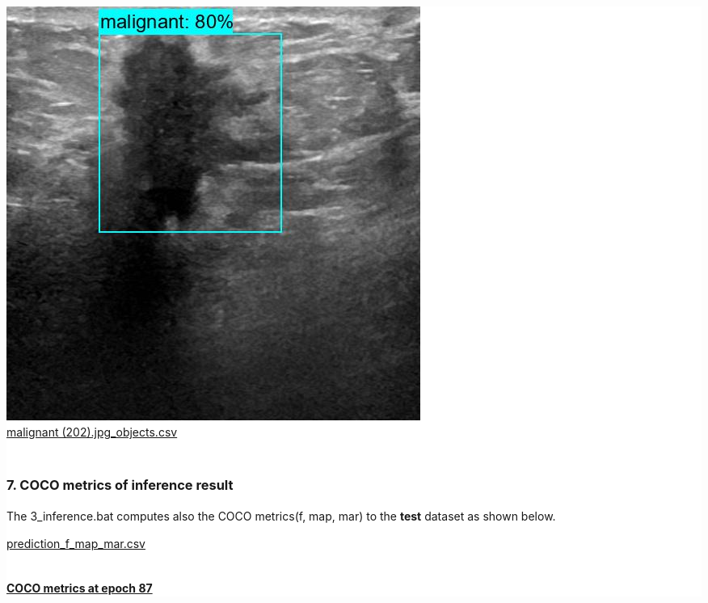 <img src="./test_outputs/malignant (202).jpg" width="512" height="auto"><br>
<a href="./test_outputs//malignant (202).jpg_objects.csv">malignant (202).jpg_objects.csv</a><br>
<br>


<h3>7. COCO metrics of inference result</h3>
<p>
The 3_inference.bat computes also the COCO metrics(f, map, mar) to the <b>test</b> dataset as shown below.
</p>

<a href="./test_outputs/prediction_f_map_mar.csv">prediction_f_map_mar.csv</a>

<br>
<b><a href="./eval/coco_metrics.csv">COCO metrics at epoch 87</a></b><br>